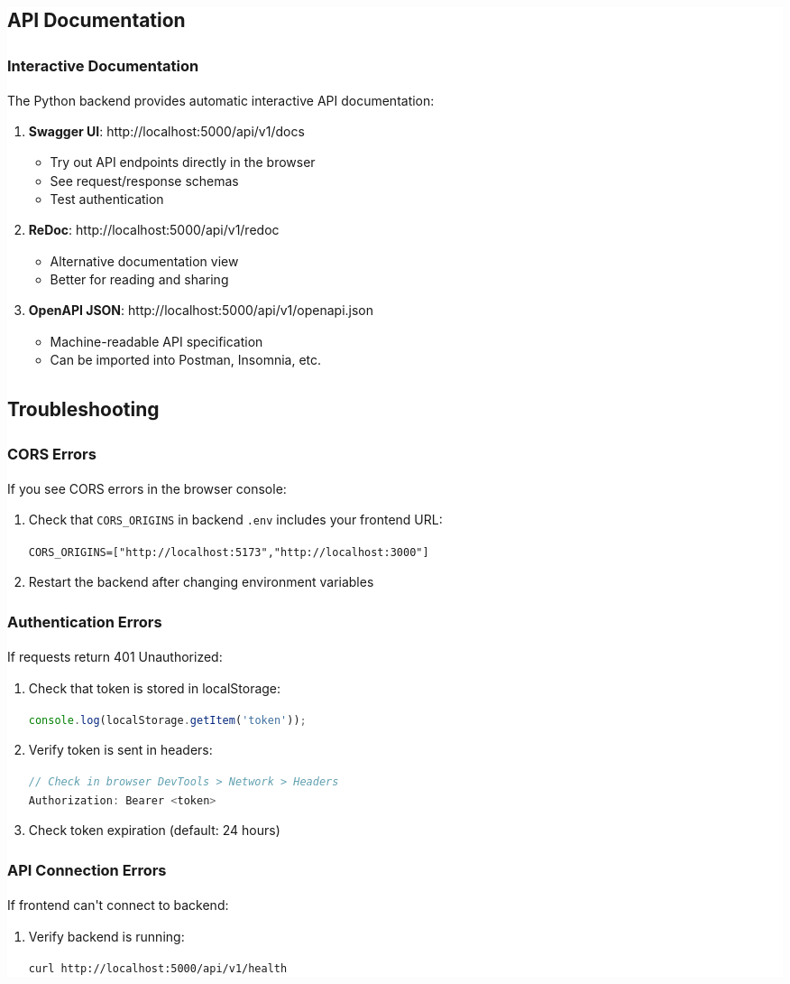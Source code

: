 ## API Documentation

### Interactive Documentation

The Python backend provides automatic interactive API documentation:

1. **Swagger UI**: http://localhost:5000/api/v1/docs
   - Try out API endpoints directly in the browser
   - See request/response schemas
   - Test authentication

2. **ReDoc**: http://localhost:5000/api/v1/redoc
   - Alternative documentation view
   - Better for reading and sharing

3. **OpenAPI JSON**: http://localhost:5000/api/v1/openapi.json
   - Machine-readable API specification
   - Can be imported into Postman, Insomnia, etc.

## Troubleshooting

### CORS Errors

If you see CORS errors in the browser console:

1. Check that `CORS_ORIGINS` in backend `.env` includes your frontend URL:
   ```env
   CORS_ORIGINS=["http://localhost:5173","http://localhost:3000"]
   ```

2. Restart the backend after changing environment variables

### Authentication Errors

If requests return 401 Unauthorized:

1. Check that token is stored in localStorage:
   ```javascript
   console.log(localStorage.getItem('token'));
   ```

2. Verify token is sent in headers:
   ```javascript
   // Check in browser DevTools > Network > Headers
   Authorization: Bearer <token>
   ```

3. Check token expiration (default: 24 hours)

### API Connection Errors

If frontend can't connect to backend:

1. Verify backend is running:
   ```bash
   curl http://localhost:5000/api/v1/health
   ```
